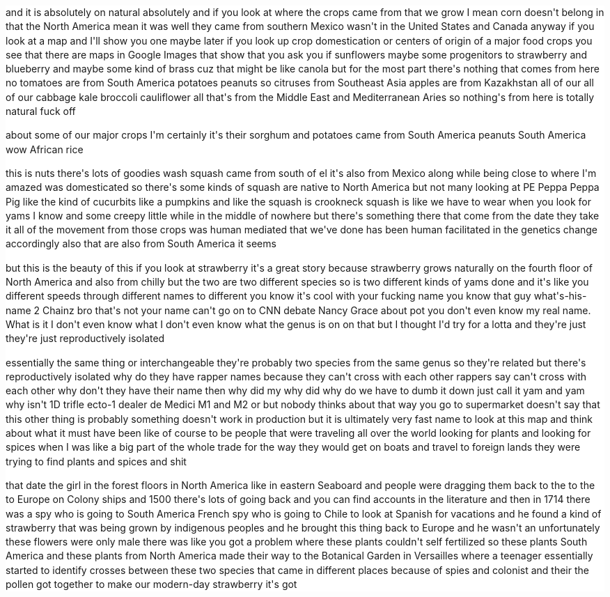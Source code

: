 and it is absolutely on natural absolutely and if you look at where the crops came from that we grow I mean corn doesn't belong in that the North America mean it was well they came from southern Mexico wasn't in the United States and Canada anyway if you look at a map and I'll show you one maybe later if you look up crop domestication or centers of origin of a major food crops you see that there are maps in Google Images that show that you ask you if sunflowers maybe some progenitors to strawberry and blueberry and maybe some kind of brass cuz that might be like canola but for the most part there's nothing that comes from here no tomatoes are from South America potatoes peanuts so citruses from Southeast Asia apples are from Kazakhstan all of our all of our cabbage kale broccoli cauliflower all that's from the Middle East and Mediterranean Aries so nothing's from here is totally natural fuck off

<timemark seconds="8726" />

about some of our major crops I'm certainly it's their sorghum and potatoes came from South America peanuts South America wow African rice

<timemark seconds="8738" />

this is nuts there's lots of goodies wash squash came from south of el it's also from Mexico along while being close to where I'm amazed was domesticated so there's some kinds of squash are native to North America but not many looking at PE Peppa Peppa Pig like the kind of cucurbits like a pumpkins and like the squash is crookneck squash is like we have to wear when you look for yams I know and some creepy little while in the middle of nowhere but there's something there that come from the date they take it all of the movement from those crops was human mediated that we've done has been human facilitated in the genetics change accordingly also that are also from South America it seems

<timemark seconds="8798" />

but this is the beauty of this if you look at strawberry it's a great story because strawberry grows naturally on the fourth floor of North America and also from chilly but the two are two different species so is two different kinds of yams done and it's like you different speeds through different names to different you know it's cool with your fucking name you know that guy what's-his-name 2 Chainz bro that's not your name can't go on to CNN debate Nancy Grace about pot you don't even know my real name. What is it I don't even know what I don't even know what the genus is on on that but I thought I'd try for a lotta and they're just they're just reproductively isolated

<timemark seconds="8858" />

essentially the same thing or interchangeable they're probably two species from the same genus so they're related but there's reproductively isolated why do they have rapper names because they can't cross with each other rappers say can't cross with each other why don't they have their name then why did my why did why do we have to dumb it down just call it yam and yam why isn't 1D trifle ecto-1 dealer de Medici M1 and M2 or but nobody thinks about that way you go to supermarket doesn't say that this other thing is probably something doesn't work in production but it is ultimately very fast name to look at this map and think about what it must have been like of course to be people that were traveling all over the world looking for plants and looking for spices when I was like a big part of the whole trade for the way they would get on boats and travel to foreign lands they were trying to find plants and spices and shit

<timemark seconds="8918" />

that date the girl in the forest floors in North America like in eastern Seaboard and people were dragging them back to the to the to Europe on Colony ships and 1500 there's lots of going back and you can find accounts in the literature and then in 1714 there was a spy who is going to South America French spy who is going to Chile to look at Spanish for vacations and he found a kind of strawberry that was being grown by indigenous peoples and he brought this thing back to Europe and he wasn't an unfortunately these flowers were only male there was like you got a problem where these plants couldn't self fertilized so these plants South America and these plants from North America made their way to the Botanical Garden in Versailles where a teenager essentially started to identify crosses between these two species that came in different places because of spies and colonist and their the pollen got together to make our modern-day strawberry it's got
